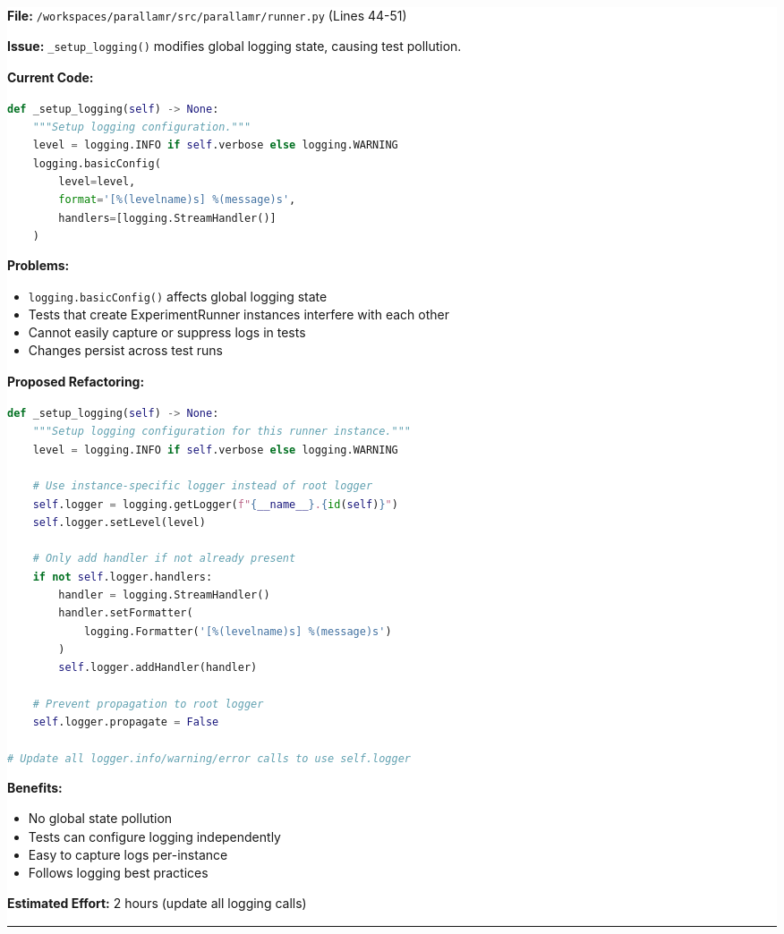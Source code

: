 **File:** `/workspaces/parallamr/src/parallamr/runner.py` (Lines 44-51)

**Issue:** `_setup_logging()` modifies global logging state, causing test pollution.

**Current Code:**
```python
def _setup_logging(self) -> None:
    """Setup logging configuration."""
    level = logging.INFO if self.verbose else logging.WARNING
    logging.basicConfig(
        level=level,
        format='[%(levelname)s] %(message)s',
        handlers=[logging.StreamHandler()]
    )
```

**Problems:**
- `logging.basicConfig()` affects global logging state
- Tests that create ExperimentRunner instances interfere with each other
- Cannot easily capture or suppress logs in tests
- Changes persist across test runs

**Proposed Refactoring:**
```python
def _setup_logging(self) -> None:
    """Setup logging configuration for this runner instance."""
    level = logging.INFO if self.verbose else logging.WARNING

    # Use instance-specific logger instead of root logger
    self.logger = logging.getLogger(f"{__name__}.{id(self)}")
    self.logger.setLevel(level)

    # Only add handler if not already present
    if not self.logger.handlers:
        handler = logging.StreamHandler()
        handler.setFormatter(
            logging.Formatter('[%(levelname)s] %(message)s')
        )
        self.logger.addHandler(handler)

    # Prevent propagation to root logger
    self.logger.propagate = False

# Update all logger.info/warning/error calls to use self.logger
```

**Benefits:**
- No global state pollution
- Tests can configure logging independently
- Easy to capture logs per-instance
- Follows logging best practices

**Estimated Effort:** 2 hours (update all logging calls)

---
